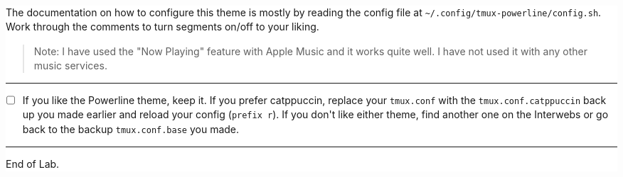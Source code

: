 The documentation on how to configure this theme is mostly by reading the config file at `~/.config/tmux-powerline/config.sh`.  Work through the comments to turn segments on/off to your liking.

> Note: I have used the "Now Playing" feature with Apple Music and it works quite well.  I have not used it with any other music services.

***

- [ ] If you like the Powerline theme, keep it.  If you prefer catppuccin, replace your `tmux.conf` with the `tmux.conf.catppuccin` back up you made earlier and reload your config (`prefix r`).  If you don't like either theme, find another one on the Interwebs or go back to the backup `tmux.conf.base` you made.

***

End of Lab.